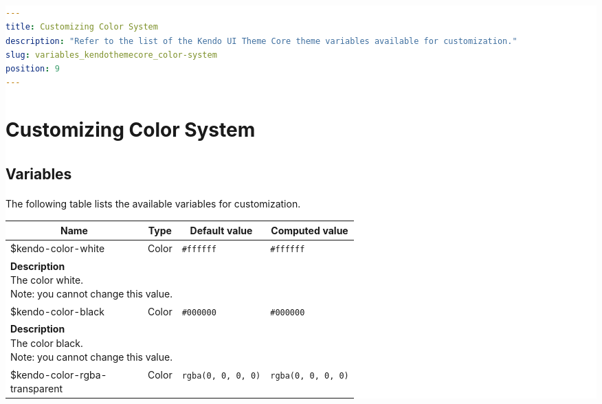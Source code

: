 ```yaml
---
title: Customizing Color System
description: "Refer to the list of the Kendo UI Theme Core theme variables available for customization."
slug: variables_kendothemecore_color-system
position: 9
---
```


# Customizing Color System

## Variables

The following table lists the available variables for customization.

<table class="theme-variables">
    <colgroup>
    <col style="width: 200px; white-space:nowrap;" />
    <col />
    <col />
    <col />
</colgroup>
<thead>
    <tr>
        <th>Name</th>
        <th>Type</th>
        <th>Default value</th>
        <th>Computed value</th>
    </tr>
</thead>
<tbody>
        <tr>
    <td>$kendo-color-white</td>
    <td>Color</td>
    <td><span class="color-preview" style="background-color: #ffffff"></span><code>#ffffff</code></td>
    <td><span class="color-preview" style="background-color: #ffffff"></span><code>#ffffff</code></td>
</tr>
<tr>
    <td colspan="4" class="theme-variables-description-container"><div><b>Description</b><div class="theme-variables-description">The color white.<br />Note: you cannot change this value.</div></div>
    </td>
</tr>
<tr>
    <td>$kendo-color-black</td>
    <td>Color</td>
    <td><span class="color-preview" style="background-color: #000000"></span><code>#000000</code></td>
    <td><span class="color-preview" style="background-color: #000000"></span><code>#000000</code></td>
</tr>
<tr>
    <td colspan="4" class="theme-variables-description-container"><div><b>Description</b><div class="theme-variables-description">The color black.<br />Note: you cannot change this value.</div></div>
    </td>
</tr>
<tr>
    <td>$kendo-color-rgba-transparent</td>
    <td>Color</td>
    <td><code>rgba(0, 0, 0, 0)</code></td>
    <td><span class="color-preview" style="background-color: rgba(0, 0, 0, 0)"></span><code>rgba(0, 0, 0, 0)</code></td>
</tr>
<tr>